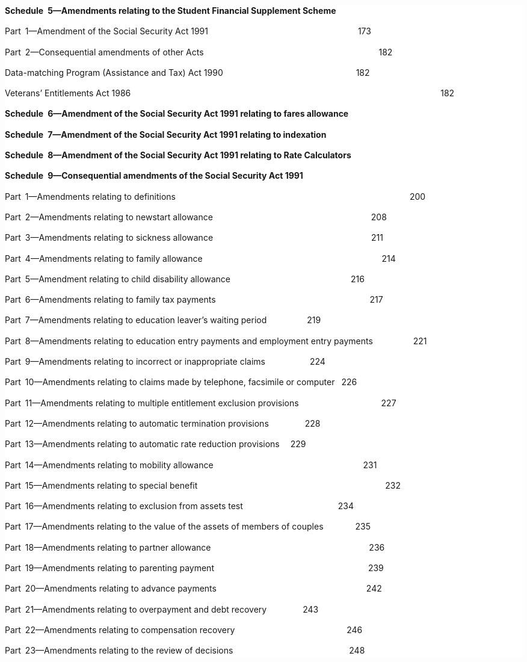 **Schedule 5—Amendments relating to the Student Financial Supplement Scheme** 

Part 1—Amendment of the Social Security Act 1991                                    173

Part 2—Consequential amendments of other Acts                                          182

Data-matching Program (Assistance and Tax) Act 1990                                182

Veterans’ Entitlements Act 1986                                                                          182

**Schedule 6—Amendment of the Social Security Act 1991 relating to fares allowance** 

**Schedule 7—Amendment of the Social Security Act 1991 relating to indexation** 

**Schedule 8—Amendment of the Social Security Act 1991 relating to Rate Calculators** 

**Schedule 9—Consequential amendments of the Social Security Act 1991** 

Part 1—Amendments relating to definitions                                                        200

Part 2—Amendments relating to newstart allowance                                      208

Part 3—Amendments relating to sickness allowance                                      211

Part 4—Amendments relating to family allowance                                           214

Part 5—Amendment relating to child disability allowance                             216

Part 6—Amendments relating to family tax payments                                     217

Part 7—Amendments relating to education leaver’s waiting period          219

Part 8—Amendments relating to education entry payments and employment entry payments          221

Part 9—Amendments relating to incorrect or inappropriate claims           224

Part 10—Amendments relating to claims made by telephone, facsimile or computer  226

Part 11—Amendments relating to multiple entitlement exclusion provisions                    227

Part 12—Amendments relating to automatic termination provisions         228

Part 13—Amendments relating to automatic rate reduction provisions   229

Part 14—Amendments relating to mobility allowance                                    231

Part 15—Amendments relating to special benefit                                             232

Part 16—Amendments relating to exclusion from assets test                       234

Part 17—Amendments relating to the value of the assets of members of couples        235

Part 18—Amendments relating to partner allowance                                      236

Part 19—Amendments relating to parenting payment                                     239

Part 20—Amendments relating to advance payments                                    242

Part 21—Amendments relating to overpayment and debt recovery         243

Part 22—Amendments relating to compensation recovery                           246

Part 23—Amendments relating to the review of decisions                            248
